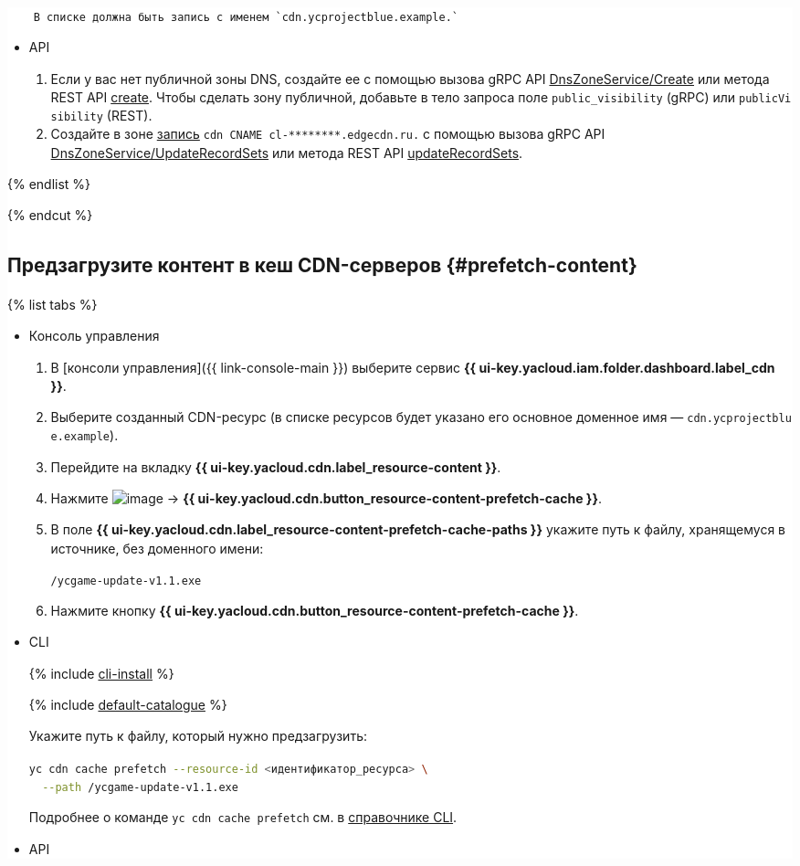         В списке должна быть запись с именем `cdn.ycprojectblue.example.`

   - API

     1. Если у вас нет публичной зоны DNS, создайте ее с помощью вызова gRPC API [DnsZoneService/Create](../../dns/api-ref/grpc/dns_zone_service.md#Create) или метода REST API [create](../../dns/api-ref/DnsZone/create.md). Чтобы сделать зону публичной, добавьте в тело запроса поле `public_visibility` (gRPC) или `publicVisibility` (REST).
     1. Создайте в зоне [запись](../../dns/concepts/resource-record.md) `cdn CNAME cl-********.edgecdn.ru.` с помощью вызова gRPC API [DnsZoneService/UpdateRecordSets](../../dns/api-ref/grpc/dns_zone_service.md#UpdateRecordSets) или метода REST API [updateRecordSets](../../dns/api-ref/DnsZone/updateRecordSets.md).

   {% endlist %}

   {% endcut %}

## Предзагрузите контент в кеш CDN-серверов {#prefetch-content}

{% list tabs %}

- Консоль управления

  1. В [консоли управления]({{ link-console-main }}) выберите сервис **{{ ui-key.yacloud.iam.folder.dashboard.label_cdn }}**.
  1. Выберите созданный CDN-ресурс (в списке ресурсов будет указано его основное доменное имя — `cdn.ycprojectblue.example`).
  1. Перейдите на вкладку **{{ ui-key.yacloud.cdn.label_resource-content }}**.
  1. Нажмите ![image](../../_assets/console-icons/ellipsis.svg) → **{{ ui-key.yacloud.cdn.button_resource-content-prefetch-cache }}**.
  1. В поле **{{ ui-key.yacloud.cdn.label_resource-content-prefetch-cache-paths }}** укажите путь к файлу, хранящемуся в источнике, без доменного имени:

     ```text
     /ycgame-update-v1.1.exe
     ```

  1. Нажмите кнопку **{{ ui-key.yacloud.cdn.button_resource-content-prefetch-cache }}**.

- CLI

  {% include [cli-install](../../_includes/cli-install.md) %}

  {% include [default-catalogue](../../_includes/default-catalogue.md) %}

  Укажите путь к файлу, который нужно предзагрузить:

  ```bash
  yc cdn cache prefetch --resource-id <идентификатор_ресурса> \
    --path /ycgame-update-v1.1.exe
  ```

  Подробнее о команде `yc cdn cache prefetch` см. в [справочнике CLI](../../cli/cli-ref/managed-services/cdn/cache/prefetch.md).

- API
